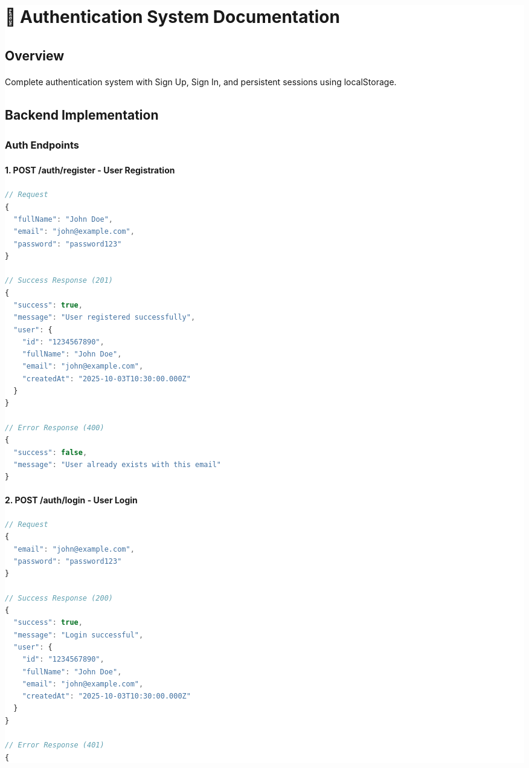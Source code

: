 # 🔐 Authentication System Documentation

## Overview

Complete authentication system with Sign Up, Sign In, and persistent sessions using localStorage.

## Backend Implementation

### Auth Endpoints

#### 1. **POST /auth/register** - User Registration

```javascript
// Request
{
  "fullName": "John Doe",
  "email": "john@example.com",
  "password": "password123"
}

// Success Response (201)
{
  "success": true,
  "message": "User registered successfully",
  "user": {
    "id": "1234567890",
    "fullName": "John Doe",
    "email": "john@example.com",
    "createdAt": "2025-10-03T10:30:00.000Z"
  }
}

// Error Response (400)
{
  "success": false,
  "message": "User already exists with this email"
}
```

#### 2. **POST /auth/login** - User Login

```javascript
// Request
{
  "email": "john@example.com",
  "password": "password123"
}

// Success Response (200)
{
  "success": true,
  "message": "Login successful",
  "user": {
    "id": "1234567890",
    "fullName": "John Doe",
    "email": "john@example.com",
    "createdAt": "2025-10-03T10:30:00.000Z"
  }
}

// Error Response (401)
{
```
